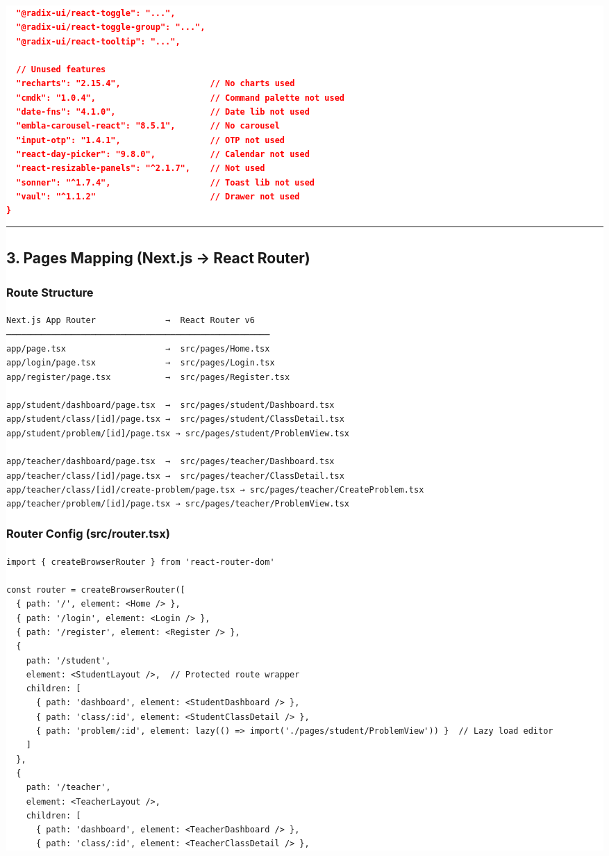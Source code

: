 ```json
  "@radix-ui/react-toggle": "...",
  "@radix-ui/react-toggle-group": "...",
  "@radix-ui/react-tooltip": "...",
  
  // Unused features
  "recharts": "2.15.4",                  // No charts used
  "cmdk": "1.0.4",                       // Command palette not used
  "date-fns": "4.1.0",                   // Date lib not used
  "embla-carousel-react": "8.5.1",       // No carousel
  "input-otp": "1.4.1",                  // OTP not used
  "react-day-picker": "9.8.0",           // Calendar not used
  "react-resizable-panels": "^2.1.7",    // Not used
  "sonner": "^1.7.4",                    // Toast lib not used
  "vaul": "^1.1.2"                       // Drawer not used
}
```

---

## 3. Pages Mapping (Next.js → React Router)

### Route Structure
```
Next.js App Router              →  React Router v6
─────────────────────────────────────────────────────
app/page.tsx                    →  src/pages/Home.tsx
app/login/page.tsx              →  src/pages/Login.tsx
app/register/page.tsx           →  src/pages/Register.tsx

app/student/dashboard/page.tsx  →  src/pages/student/Dashboard.tsx
app/student/class/[id]/page.tsx →  src/pages/student/ClassDetail.tsx
app/student/problem/[id]/page.tsx → src/pages/student/ProblemView.tsx

app/teacher/dashboard/page.tsx  →  src/pages/teacher/Dashboard.tsx
app/teacher/class/[id]/page.tsx →  src/pages/teacher/ClassDetail.tsx
app/teacher/class/[id]/create-problem/page.tsx → src/pages/teacher/CreateProblem.tsx
app/teacher/problem/[id]/page.tsx → src/pages/teacher/ProblemView.tsx
```

### Router Config (src/router.tsx)
```tsx
import { createBrowserRouter } from 'react-router-dom'

const router = createBrowserRouter([
  { path: '/', element: <Home /> },
  { path: '/login', element: <Login /> },
  { path: '/register', element: <Register /> },
  {
    path: '/student',
    element: <StudentLayout />,  // Protected route wrapper
    children: [
      { path: 'dashboard', element: <StudentDashboard /> },
      { path: 'class/:id', element: <StudentClassDetail /> },
      { path: 'problem/:id', element: lazy(() => import('./pages/student/ProblemView')) }  // Lazy load editor
    ]
  },
  {
    path: '/teacher',
    element: <TeacherLayout />,
    children: [
      { path: 'dashboard', element: <TeacherDashboard /> },
      { path: 'class/:id', element: <TeacherClassDetail /> },
```